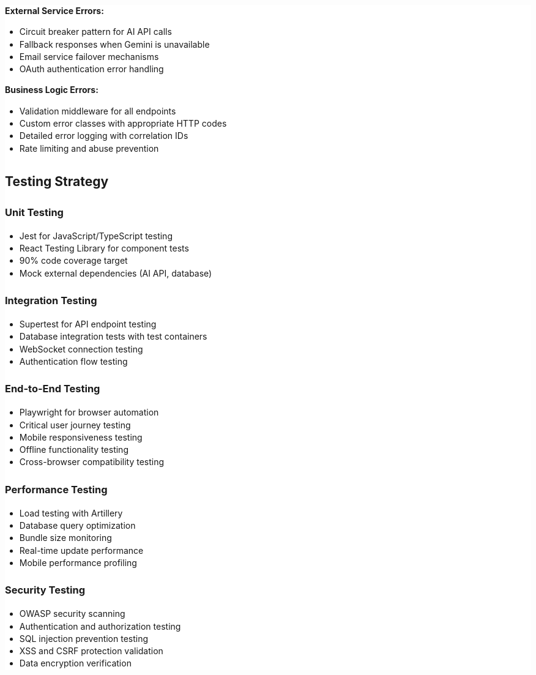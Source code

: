 **External Service Errors:**

- Circuit breaker pattern for AI API calls
- Fallback responses when Gemini is unavailable
- Email service failover mechanisms
- OAuth authentication error handling

**Business Logic Errors:**

- Validation middleware for all endpoints
- Custom error classes with appropriate HTTP codes
- Detailed error logging with correlation IDs
- Rate limiting and abuse prevention

## Testing Strategy

### Unit Testing

- Jest for JavaScript/TypeScript testing
- React Testing Library for component tests
- 90% code coverage target
- Mock external dependencies (AI API, database)

### Integration Testing

- Supertest for API endpoint testing
- Database integration tests with test containers
- WebSocket connection testing
- Authentication flow testing

### End-to-End Testing

- Playwright for browser automation
- Critical user journey testing
- Mobile responsiveness testing
- Offline functionality testing
- Cross-browser compatibility testing

### Performance Testing

- Load testing with Artillery
- Database query optimization
- Bundle size monitoring
- Real-time update performance
- Mobile performance profiling

### Security Testing

- OWASP security scanning
- Authentication and authorization testing
- SQL injection prevention testing
- XSS and CSRF protection validation
- Data encryption verification
